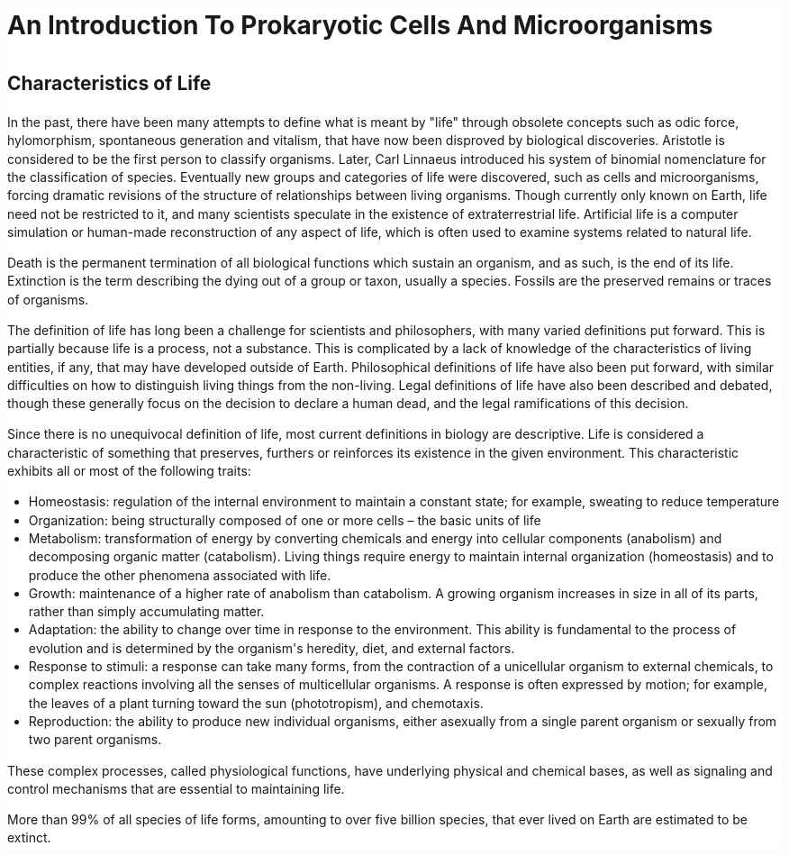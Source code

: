 # An Introduction To Prokaryotic Cells And Microorganisms

## Characteristics of Life

In the past, there have been many attempts to define what is meant by "life" through obsolete concepts such as odic force, hylomorphism, spontaneous generation and vitalism, that have now been disproved by biological discoveries. Aristotle is considered to be the first person to classify organisms. Later, Carl Linnaeus introduced his system of binomial nomenclature for the classification of species. Eventually new groups and categories of life were discovered, such as cells and microorganisms, forcing dramatic revisions of the structure of relationships between living organisms. Though currently only known on Earth, life need not be restricted to it, and many scientists speculate in the existence of extraterrestrial life. Artificial life is a computer simulation or human-made reconstruction of any aspect of life, which is often used to examine systems related to natural life.

Death is the permanent termination of all biological functions which sustain an organism, and as such, is the end of its life. Extinction is the term describing the dying out of a group or taxon, usually a species. Fossils are the preserved remains or traces of organisms.

The definition of life has long been a challenge for scientists and philosophers, with many varied definitions put forward. This is partially because life is a process, not a substance. This is complicated by a lack of knowledge of the characteristics of living entities, if any, that may have developed outside of Earth. Philosophical definitions of life have also been put forward, with similar difficulties on how to distinguish living things from the non-living. Legal definitions of life have also been described and debated, though these generally focus on the decision to declare a human dead, and the legal ramifications of this decision.

Since there is no unequivocal definition of life, most current definitions in biology are descriptive. Life is considered a characteristic of something that preserves, furthers or reinforces its existence in the given environment. This characteristic exhibits all or most of the following traits:

* Homeostasis: regulation of the internal environment to maintain a constant state; for example, sweating to reduce temperature
* Organization: being structurally composed of one or more cells – the basic units of life
* Metabolism: transformation of energy by converting chemicals and energy into cellular components (anabolism) and decomposing organic matter (catabolism). Living things require energy to maintain internal organization (homeostasis) and to produce the other phenomena associated with life.
* Growth: maintenance of a higher rate of anabolism than catabolism. A growing organism increases in size in all of its parts, rather than simply accumulating matter.
* Adaptation: the ability to change over time in response to the environment. This ability is fundamental to the process of evolution and is determined by the organism's heredity, diet, and external factors.
* Response to stimuli: a response can take many forms, from the contraction of a unicellular organism to external chemicals, to complex reactions involving all the senses of multicellular organisms. A response is often expressed by motion; for example, the leaves of a plant turning toward the sun (phototropism), and chemotaxis.
* Reproduction: the ability to produce new individual organisms, either asexually from a single parent organism or sexually from two parent organisms.

These complex processes, called physiological functions, have underlying physical and chemical bases, as well as signaling and control mechanisms that are essential to maintaining life.

More than 99% of all species of life forms, amounting to over five billion species, that ever lived on Earth are estimated to be extinct.
